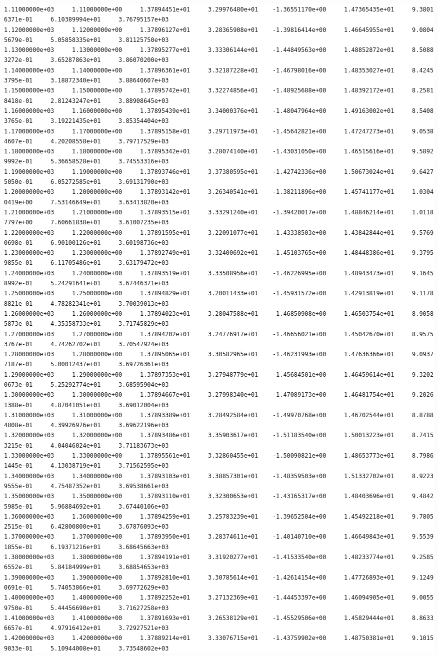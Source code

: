     1.11000000e+03     1.11000000e+00     1.37894451e+01     3.29976480e+01    -1.36551170e+00     1.47365435e+01     9.38016371e-01     6.10389994e+01     3.76795157e+03   
    1.12000000e+03     1.12000000e+00     1.37896127e+01     3.28365908e+01    -1.39816414e+00     1.46645955e+01     9.08045679e-01     5.05858335e+01     3.81125750e+03   
    1.13000000e+03     1.13000000e+00     1.37895277e+01     3.33306144e+01    -1.44849563e+00     1.48852872e+01     8.50883272e-01     3.65287863e+01     3.86070200e+03   
    1.14000000e+03     1.14000000e+00     1.37896361e+01     3.32187228e+01    -1.46798016e+00     1.48353027e+01     8.42453795e-01     3.18872340e+01     3.88640607e+03   
    1.15000000e+03     1.15000000e+00     1.37895742e+01     3.32274856e+01    -1.48925688e+00     1.48392172e+01     8.25818418e-01     2.81243247e+01     3.88908645e+03   
    1.16000000e+03     1.16000000e+00     1.37895439e+01     3.34000376e+01    -1.48047964e+00     1.49163002e+01     8.54083765e-01     3.19221435e+01     3.85354404e+03   
    1.17000000e+03     1.17000000e+00     1.37895158e+01     3.29711973e+01    -1.45642821e+00     1.47247273e+01     9.05384607e-01     4.20208558e+01     3.79717529e+03   
    1.18000000e+03     1.18000000e+00     1.37895342e+01     3.28074140e+01    -1.43031050e+00     1.46515616e+01     9.58929992e-01     5.36658528e+01     3.74553316e+03   
    1.19000000e+03     1.19000000e+00     1.37893746e+01     3.37380595e+01    -1.42742336e+00     1.50673024e+01     9.64275050e-01     6.05272585e+01     3.69131790e+03   
    1.20000000e+03     1.20000000e+00     1.37893142e+01     3.26340541e+01    -1.38211896e+00     1.45741177e+01     1.03040419e+00     7.53146649e+01     3.63413820e+03   
    1.21000000e+03     1.21000000e+00     1.37893515e+01     3.33291240e+01    -1.39420017e+00     1.48846214e+01     1.01187797e+00     7.60661838e+01     3.61007235e+03   
    1.22000000e+03     1.22000000e+00     1.37891595e+01     3.22091077e+01    -1.43338503e+00     1.43842844e+01     9.57690698e-01     6.90100126e+01     3.60198736e+03   
    1.23000000e+03     1.23000000e+00     1.37892749e+01     3.32400692e+01    -1.45103765e+00     1.48448386e+01     9.37959855e-01     6.11705486e+01     3.63179472e+03   
    1.24000000e+03     1.24000000e+00     1.37893519e+01     3.33508956e+01    -1.46226995e+00     1.48943473e+01     9.16458992e-01     5.24291641e+01     3.67446371e+03   
    1.25000000e+03     1.25000000e+00     1.37894829e+01     3.20011433e+01    -1.45931572e+00     1.42913819e+01     9.11788821e-01     4.78282341e+01     3.70039013e+03   
    1.26000000e+03     1.26000000e+00     1.37894023e+01     3.28047588e+01    -1.46850908e+00     1.46503754e+01     8.90585873e-01     4.35358733e+01     3.71745829e+03   
    1.27000000e+03     1.27000000e+00     1.37894202e+01     3.24776917e+01    -1.46656021e+00     1.45042670e+01     8.95753767e-01     4.74262702e+01     3.70547924e+03   
    1.28000000e+03     1.28000000e+00     1.37895065e+01     3.30582965e+01    -1.46231993e+00     1.47636366e+01     9.09377187e-01     5.00012437e+01     3.69726361e+03   
    1.29000000e+03     1.29000000e+00     1.37897353e+01     3.27948779e+01    -1.45684501e+00     1.46459614e+01     9.32020673e-01     5.25292774e+01     3.68595904e+03   
    1.30000000e+03     1.30000000e+00     1.37894667e+01     3.27998340e+01    -1.47089173e+00     1.46481754e+01     9.20261388e-01     4.87041051e+01     3.69012004e+03   
    1.31000000e+03     1.31000000e+00     1.37893389e+01     3.28492584e+01    -1.49970768e+00     1.46702544e+01     8.87884808e-01     4.39926976e+01     3.69622196e+03   
    1.32000000e+03     1.32000000e+00     1.37893486e+01     3.35903617e+01    -1.51183540e+00     1.50013223e+01     8.74153215e-01     4.04046024e+01     3.71183673e+03   
    1.33000000e+03     1.33000000e+00     1.37895561e+01     3.32860455e+01    -1.50090821e+00     1.48653773e+01     8.79861445e-01     4.13038719e+01     3.71562595e+03   
    1.34000000e+03     1.34000000e+00     1.37893103e+01     3.38857301e+01    -1.48359503e+00     1.51332702e+01     8.92239555e-01     4.75487352e+01     3.69538661e+03   
    1.35000000e+03     1.35000000e+00     1.37893110e+01     3.32300653e+01    -1.43165317e+00     1.48403696e+01     9.48425985e-01     5.96884692e+01     3.67440106e+03   
    1.36000000e+03     1.36000000e+00     1.37894259e+01     3.25783239e+01    -1.39652504e+00     1.45492218e+01     9.78052515e-01     6.42800800e+01     3.67876093e+03   
    1.37000000e+03     1.37000000e+00     1.37893950e+01     3.28374611e+01    -1.40140710e+00     1.46649843e+01     9.55391855e-01     6.19371216e+01     3.68645663e+03   
    1.38000000e+03     1.38000000e+00     1.37894191e+01     3.31920277e+01    -1.41533540e+00     1.48233774e+01     9.25856552e-01     5.84184999e+01     3.68854653e+03   
    1.39000000e+03     1.39000000e+00     1.37892810e+01     3.30785614e+01    -1.42614154e+00     1.47726893e+01     9.12490691e-01     5.74053866e+01     3.69772629e+03   
    1.40000000e+03     1.40000000e+00     1.37892252e+01     3.27132369e+01    -1.44453397e+00     1.46094905e+01     9.00559750e-01     5.44456690e+01     3.71627258e+03   
    1.41000000e+03     1.41000000e+00     1.37891693e+01     3.26538129e+01    -1.45529506e+00     1.45829444e+01     8.86336657e-01     4.97916412e+01     3.72927521e+03   
    1.42000000e+03     1.42000000e+00     1.37889214e+01     3.33076715e+01    -1.43759902e+00     1.48750381e+01     9.10159033e-01     5.10944008e+01     3.73548602e+03   